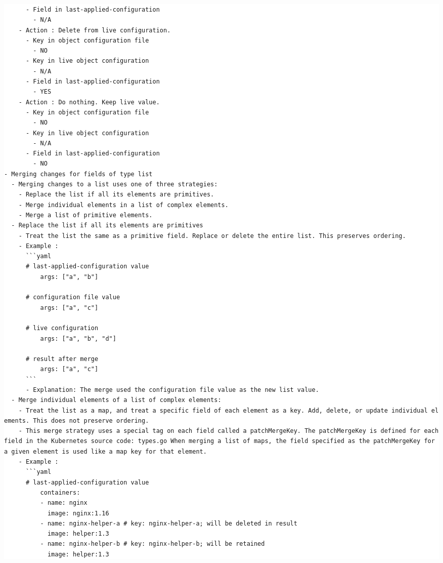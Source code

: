          - Field in last-applied-configuration
            - N/A
        - Action : Delete from live configuration.
          - Key in object configuration file
            - NO
          - Key in live object configuration
            - N/A
          - Field in last-applied-configuration
            - YES
        - Action : Do nothing. Keep live value.
          - Key in object configuration file
            - NO
          - Key in live object configuration
            - N/A
          - Field in last-applied-configuration
            - NO
    - Merging changes for fields of type list
      - Merging changes to a list uses one of three strategies:
        - Replace the list if all its elements are primitives.
        - Merge individual elements in a list of complex elements.
        - Merge a list of primitive elements.
      - Replace the list if all its elements are primitives
        - Treat the list the same as a primitive field. Replace or delete the entire list. This preserves ordering.
        - Example :
          ```yaml
          # last-applied-configuration value
              args: ["a", "b"]

          # configuration file value
              args: ["a", "c"]

          # live configuration
              args: ["a", "b", "d"]

          # result after merge
              args: ["a", "c"]
          ```
          - Explanation: The merge used the configuration file value as the new list value.
      - Merge individual elements of a list of complex elements:
        - Treat the list as a map, and treat a specific field of each element as a key. Add, delete, or update individual elements. This does not preserve ordering.
        - This merge strategy uses a special tag on each field called a patchMergeKey. The patchMergeKey is defined for each field in the Kubernetes source code: types.go When merging a list of maps, the field specified as the patchMergeKey for a given element is used like a map key for that element.
        - Example :
          ```yaml
          # last-applied-configuration value
              containers:
              - name: nginx
                image: nginx:1.16
              - name: nginx-helper-a # key: nginx-helper-a; will be deleted in result
                image: helper:1.3
              - name: nginx-helper-b # key: nginx-helper-b; will be retained
                image: helper:1.3
